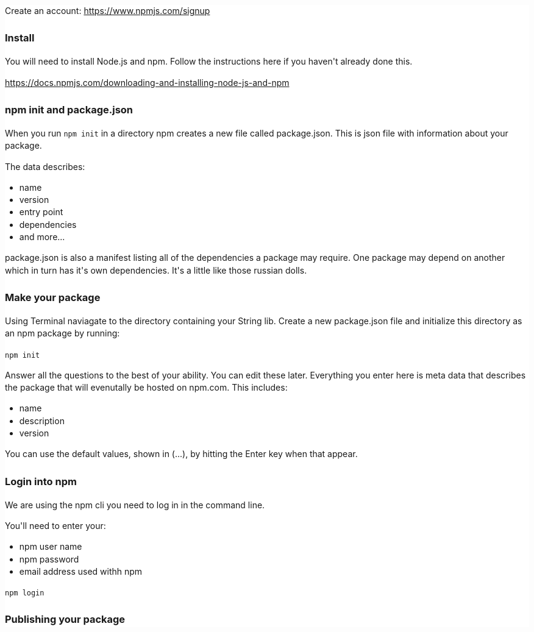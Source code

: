 Create an account: https://www.npmjs.com/signup

### Install 

You will need to install Node.js and npm. Follow the instructions here if you haven't already done this. 

https://docs.npmjs.com/downloading-and-installing-node-js-and-npm

### npm init and package.json

When you run `npm init` in a directory npm creates a new file called package.json. This is json file with information about your package. 

The data describes: 

- name
- version
- entry point
- dependencies
- and more...

package.json is also a manifest listing all of the dependencies a package may require. One package may depend on another which in turn has it's own dependencies. It's a little like those russian dolls. 

### Make your package 

Using Terminal naviagate to the directory containing your String lib. Create a new package.json file and initialize this directory as an npm package by running: 

`npm init`

Answer all the questions to the best of your ability. You can edit these later. Everything you enter here is meta data that describes the package that will evenutally be hosted on npm.com. This includes: 

- name
- description 
- version 

You can use the default values, shown in (...), by hitting the Enter key when that appear. 

### Login into npm 

We are using the npm cli you need to log in in the command line. 

You'll need to enter your: 

- npm user name
- npm password 
- email address used withh npm

`npm login`

### Publishing your package

